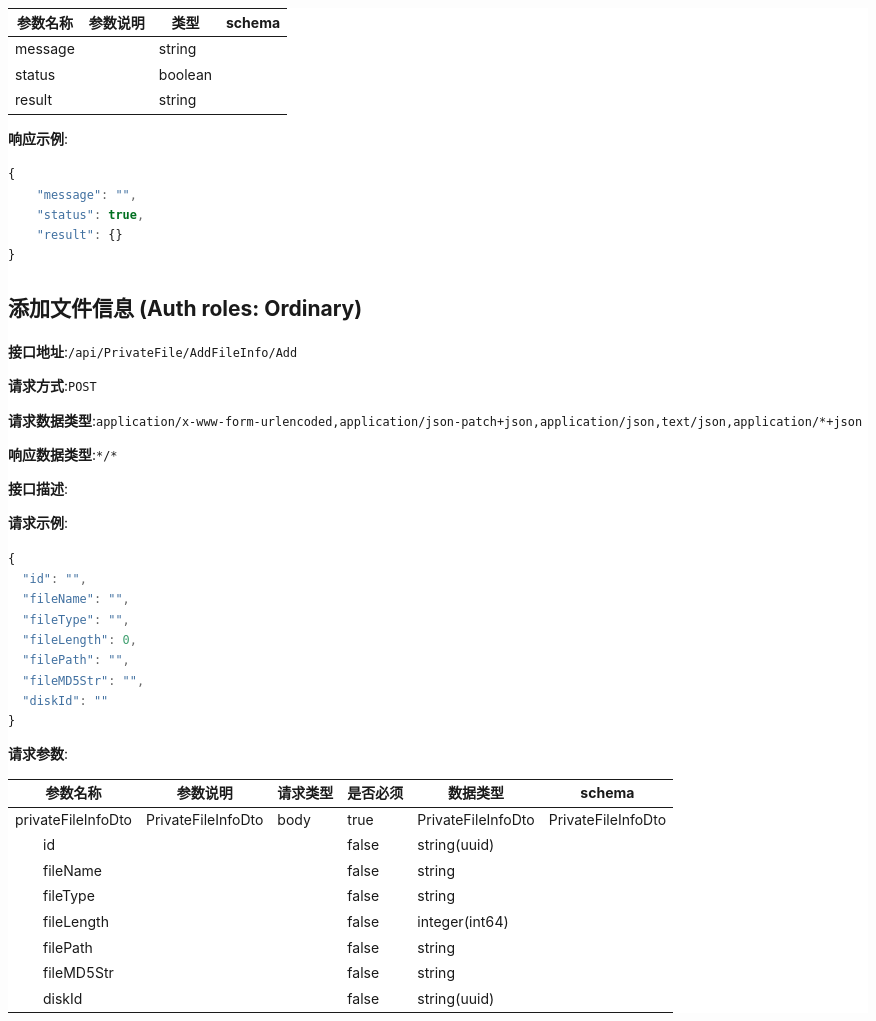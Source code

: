 
| 参数名称 | 参数说明 | 类型 | schema |
| -------- | -------- | ----- |----- | 
|message||string||
|status||boolean||
|result||string||


**响应示例**:
```javascript
{
	"message": "",
	"status": true,
	"result": {}
}
```


## 添加文件信息 (Auth roles: Ordinary)


**接口地址**:`/api/PrivateFile/AddFileInfo/Add`


**请求方式**:`POST`


**请求数据类型**:`application/x-www-form-urlencoded,application/json-patch+json,application/json,text/json,application/*+json`


**响应数据类型**:`*/*`


**接口描述**:


**请求示例**:


```javascript
{
  "id": "",
  "fileName": "",
  "fileType": "",
  "fileLength": 0,
  "filePath": "",
  "fileMD5Str": "",
  "diskId": ""
}
```


**请求参数**:


| 参数名称 | 参数说明 | 请求类型    | 是否必须 | 数据类型 | schema |
| -------- | -------- | ----- | -------- | -------- | ------ |
|privateFileInfoDto|PrivateFileInfoDto|body|true|PrivateFileInfoDto|PrivateFileInfoDto|
|&emsp;&emsp;id|||false|string(uuid)||
|&emsp;&emsp;fileName|||false|string||
|&emsp;&emsp;fileType|||false|string||
|&emsp;&emsp;fileLength|||false|integer(int64)||
|&emsp;&emsp;filePath|||false|string||
|&emsp;&emsp;fileMD5Str|||false|string||
|&emsp;&emsp;diskId|||false|string(uuid)||